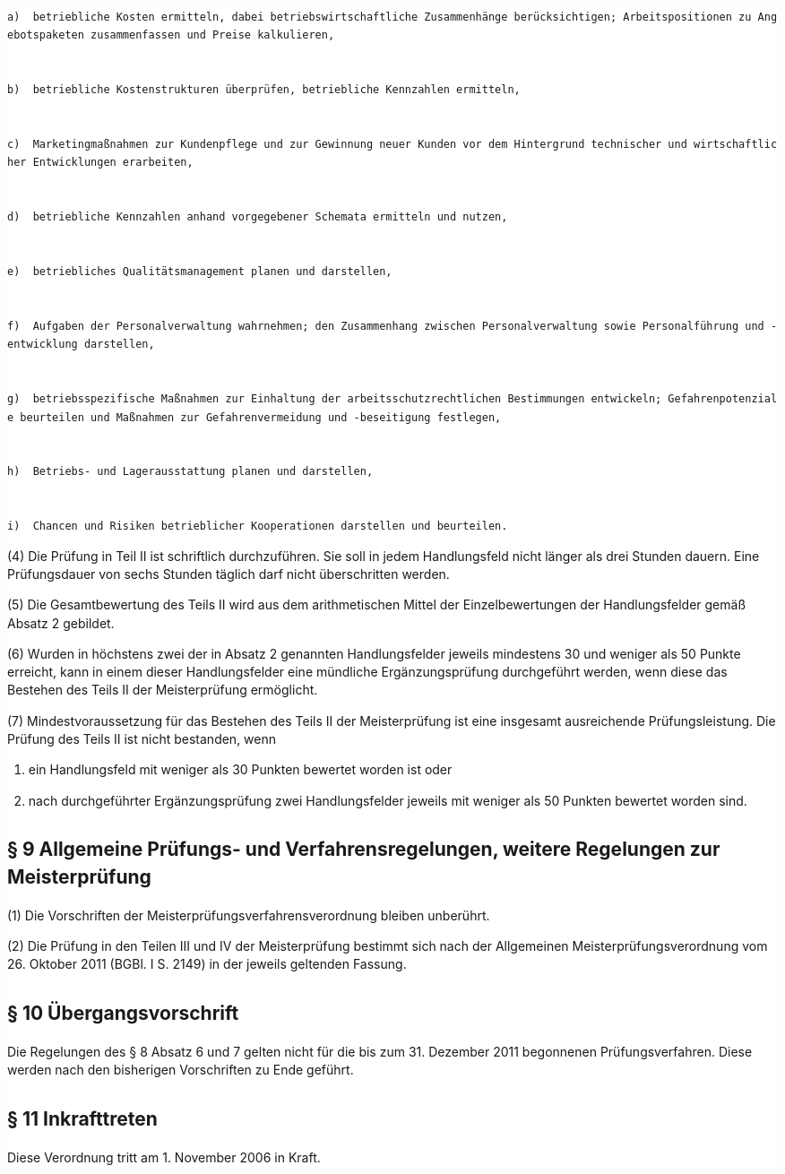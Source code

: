     a)  betriebliche Kosten ermitteln, dabei betriebswirtschaftliche Zusammenhänge berücksichtigen; Arbeitspositionen zu Angebotspaketen zusammenfassen und Preise kalkulieren,


    b)  betriebliche Kostenstrukturen überprüfen, betriebliche Kennzahlen ermitteln,


    c)  Marketingmaßnahmen zur Kundenpflege und zur Gewinnung neuer Kunden vor dem Hintergrund technischer und wirtschaftlicher Entwicklungen erarbeiten,


    d)  betriebliche Kennzahlen anhand vorgegebener Schemata ermitteln und nutzen,


    e)  betriebliches Qualitätsmanagement planen und darstellen,


    f)  Aufgaben der Personalverwaltung wahrnehmen; den Zusammenhang zwischen Personalverwaltung sowie Personalführung und -entwicklung darstellen,


    g)  betriebsspezifische Maßnahmen zur Einhaltung der arbeitsschutzrechtlichen Bestimmungen entwickeln; Gefahrenpotenziale beurteilen und Maßnahmen zur Gefahrenvermeidung und -beseitigung festlegen,


    h)  Betriebs- und Lagerausstattung planen und darstellen,


    i)  Chancen und Risiken betrieblicher Kooperationen darstellen und beurteilen.







(4) Die Prüfung in Teil II ist schriftlich durchzuführen. Sie soll in jedem Handlungsfeld nicht länger als drei Stunden dauern. Eine Prüfungsdauer von sechs Stunden täglich darf nicht überschritten werden.

(5) Die Gesamtbewertung des Teils II wird aus dem arithmetischen Mittel der Einzelbewertungen der Handlungsfelder gemäß Absatz 2 gebildet.

(6) Wurden in höchstens zwei der in Absatz 2 genannten Handlungsfelder jeweils mindestens 30 und weniger als 50 Punkte erreicht, kann in einem dieser Handlungsfelder eine mündliche Ergänzungsprüfung durchgeführt werden, wenn diese das Bestehen des Teils II der Meisterprüfung ermöglicht.

(7) Mindestvoraussetzung für das Bestehen des Teils II der Meisterprüfung ist eine insgesamt ausreichende Prüfungsleistung. Die Prüfung des Teils II ist nicht bestanden, wenn

1.  ein Handlungsfeld mit weniger als 30 Punkten bewertet worden ist oder


2.  nach durchgeführter Ergänzungsprüfung zwei Handlungsfelder jeweils mit weniger als 50 Punkten bewertet worden sind.





## § 9 Allgemeine Prüfungs- und Verfahrensregelungen, weitere Regelungen zur Meisterprüfung

(1) Die Vorschriften der Meisterprüfungsverfahrensverordnung bleiben unberührt.

(2) Die Prüfung in den Teilen III und IV der Meisterprüfung bestimmt sich nach der Allgemeinen Meisterprüfungsverordnung vom 26. Oktober 2011 (BGBl. I S. 2149) in der jeweils geltenden Fassung.


## § 10 Übergangsvorschrift

Die Regelungen des § 8 Absatz 6 und 7 gelten nicht für die bis zum 31. Dezember 2011 begonnenen Prüfungsverfahren. Diese werden nach den bisherigen Vorschriften zu Ende geführt.


## § 11 Inkrafttreten

Diese Verordnung tritt am 1. November 2006 in Kraft.

